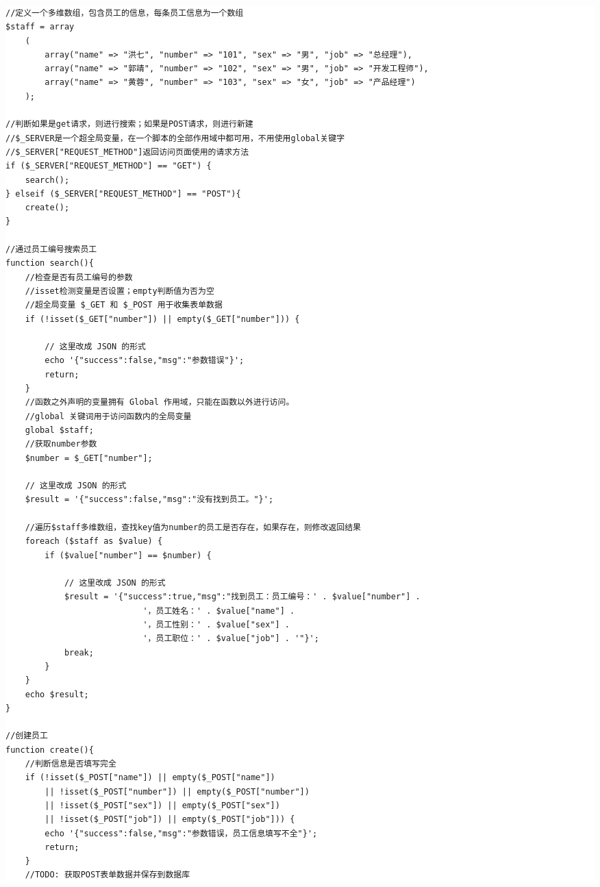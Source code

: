     //定义一个多维数组，包含员工的信息，每条员工信息为一个数组
    $staff = array
        (
            array("name" => "洪七", "number" => "101", "sex" => "男", "job" => "总经理"),
            array("name" => "郭靖", "number" => "102", "sex" => "男", "job" => "开发工程师"),
            array("name" => "黄蓉", "number" => "103", "sex" => "女", "job" => "产品经理")
        );

    //判断如果是get请求，则进行搜索；如果是POST请求，则进行新建
    //$_SERVER是一个超全局变量，在一个脚本的全部作用域中都可用，不用使用global关键字
    //$_SERVER["REQUEST_METHOD"]返回访问页面使用的请求方法
    if ($_SERVER["REQUEST_METHOD"] == "GET") {
        search();
    } elseif ($_SERVER["REQUEST_METHOD"] == "POST"){
        create();
    }

    //通过员工编号搜索员工
    function search(){
        //检查是否有员工编号的参数
        //isset检测变量是否设置；empty判断值为否为空
        //超全局变量 $_GET 和 $_POST 用于收集表单数据
        if (!isset($_GET["number"]) || empty($_GET["number"])) {

            // 这里改成 JSON 的形式
            echo '{"success":false,"msg":"参数错误"}';
            return;
        }
        //函数之外声明的变量拥有 Global 作用域，只能在函数以外进行访问。
        //global 关键词用于访问函数内的全局变量
        global $staff;
        //获取number参数
        $number = $_GET["number"];

        // 这里改成 JSON 的形式
        $result = '{"success":false,"msg":"没有找到员工。"}';
        
        //遍历$staff多维数组，查找key值为number的员工是否存在，如果存在，则修改返回结果
        foreach ($staff as $value) {
            if ($value["number"] == $number) {

                // 这里改成 JSON 的形式
                $result = '{"success":true,"msg":"找到员工：员工编号：' . $value["number"] . 
                                '，员工姓名：' . $value["name"] . 
                                '，员工性别：' . $value["sex"] . 
                                '，员工职位：' . $value["job"] . '"}';
                break;
            }
        }
        echo $result;
    }

    //创建员工
    function create(){
        //判断信息是否填写完全
        if (!isset($_POST["name"]) || empty($_POST["name"])
            || !isset($_POST["number"]) || empty($_POST["number"])
            || !isset($_POST["sex"]) || empty($_POST["sex"])
            || !isset($_POST["job"]) || empty($_POST["job"])) {
            echo '{"success":false,"msg":"参数错误，员工信息填写不全"}';
            return;
        }
        //TODO: 获取POST表单数据并保存到数据库
        